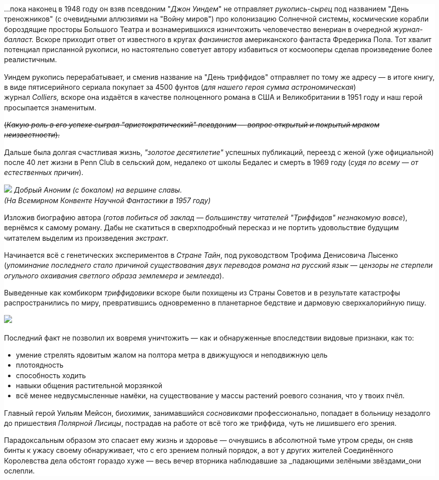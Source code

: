...пока наконец в 1948 году он взяв псевдоним "_Джон Уиндем_" не отправляет _рукопись-сырец_ под названием "День треножников" (с очевидными аллюзиями на "Войну миров") про колонизацию Солнечной системы, космические корабли бороздящие просторы Большого Театра и вознамерившихся изничтожить человечество венериан в очередной _журнал-балласт._ Вскоре приходит ответ от известного в кругах _фанзинистов_ американского фантаста Фредерика Пола. Тот хвалит потенциал присланной рукописи, но настоятельно советует автору избавиться от космооперы сделав произведение более реалистичным.

Уиндем рукопись перерабатывает, и сменив название на "День триффидов" отправляет по тому же адресу — в итоге книгу, в виде пятисерийного сериала покупает за 4500 фунтов (_для нашего героя сумма астрономическая_) журнал _Colliers,_ вскоре она издаётся в качестве полноценного романа в США и Великобритании в 1951 году и наш герой просыпается знаменитым.

~~(_Какую роль в его успехе сыграл "аристократический" псевдоним — вопрос открытый и покрытый мраком неизвестности_).~~

Дальше была долгая счастливая жизнь, _"золотое десятилетие"_ успешных публикаций, переезд с женой (уже официальной) после 40 лет жизни в Penn Club в сельский дом, недалеко от школы Бедалес и смерть в 1969 году (_судя по всему — от естественных причин_).

![](https://img1.teletype.in/files/ca/be/cabe762b-2fb6-4974-baa3-999bc6e7b4c0.jpeg)
_Добрый Аноним (с бокалом) на вершине славы.   
(На Всемирном Конвенте Научной Фантастики в 1957 году)_

Изложив биографию автора (_готов побиться об заклад — большинству читателей "Триффидов" незнакомую вовсе_), вернёмся к самому роману. Дабы не скатиться в сверхподробный пересказ и не портить удовольствие будущим читателем выделим из произведения _экстракт_. 

Начинается всё с генетических экспериментов в _Стране Тайн_, под руководством Трофима Денисовича Лысенко (_упоминание последнего стало причиной существования двух переводов романа на русский язык — цензоры не стерпели огульного охаивания светлого образа землемера и землееда_). 

Выведенные как комбикорм _триффидовики_ вскоре были похищены из Страны Советов и в результате катастрофы распространились по миру, превратившись одновременно в планетарное бедствие и дармовую сверхкалорийную пищу.

![](https://img1.teletype.in/files/cc/2c/cc2c9383-b061-444d-8e90-46119b908ebf.png)

Последний факт не позволил их вовремя уничтожить — как и обнаруженные впоследствии видовые признаки, как то:

- умение стрелять ядовитым жалом на полтора метра в движущуюся и неподвижную цель
- плотоядность
- способность ходить
- навыки общения растительной морзянкой
- всё менее недвусмысленные намёки, на существование у массы растений роевого сознания, что у твоих пчёл. 

Главный герой Уильям Мейсон, биохимик, занимавшийся _сосновиками_ профессионально, попадает в больницу незадолго до пришествия _Полярной Лисицы_, пострадав на работе от всё того же триффида, чуть не лишившего его зрения.

Парадоксальным образом это спасает ему жизнь и здоровье — очнувшись в абсолютной тьме утром среды, он сняв бинты к ужасу своему обнаруживает, что с его зрением полный порядок, а вот у других жителей Соединённого Королевства дела обстоят гораздо хуже — весь вечер вторника наблюдавшие за _падающими зелёными звёздами_они ослепли. 
